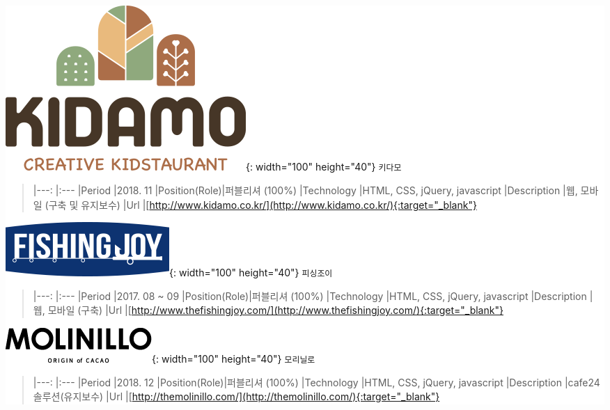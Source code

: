 ![logo](/assets/images/logo/kidamo_logo.png){: width="100" height="40"} `키다모`
>|---:          |:---
|Period        |2018. 11
|Position(Role)|퍼블리셔 (100%)
|Technology    |HTML, CSS, jQuery, javascript
|Description   |웹, 모바일 (구축 및 유지보수)
|Url           |[http://www.kidamo.co.kr/](http://www.kidamo.co.kr/){:target="_blank"}

![logo](/assets/images/logo/fishinfjoy_logo.png){: width="100" height="40"} `피싱조이`
>|---:          |:---
|Period        |2017. 08 ~ 09
|Position(Role)|퍼블리셔 (100%)
|Technology    |HTML, CSS, jQuery, javascript
|Description   |웹, 모바일 (구축)
|Url           |[http://www.thefishingjoy.com/](http://www.thefishingjoy.com/){:target="_blank"}

![logo](/assets/images/logo/molinillo_logo_web.png){: width="100" height="40"} `모리닐로`
>|---:          |:---
|Period        |2018. 12
|Position(Role)|퍼블리셔 (100%)
|Technology    |HTML, CSS, jQuery, javascript
|Description   |cafe24솔루션(유지보수)
|Url           |[http://themolinillo.com/](http://themolinillo.com/){:target="_blank"}
